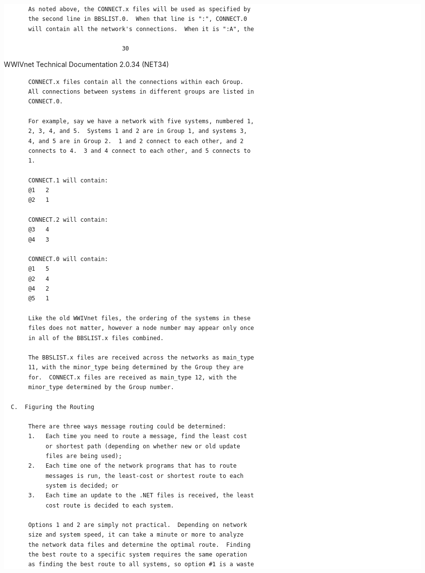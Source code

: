            As noted above, the CONNECT.x files will be used as specified by
           the second line in BBSLIST.0.  When that line is ":", CONNECT.0
           will contain all the network's connections.  When it is ":A", the

                                      30

 WWIVnet Technical Documentation                              2.0.34 (NET34)

           CONNECT.x files contain all the connections within each Group. 
           All connections between systems in different groups are listed in
           CONNECT.0.

           For example, say we have a network with five systems, numbered 1,
           2, 3, 4, and 5.  Systems 1 and 2 are in Group 1, and systems 3,
           4, and 5 are in Group 2.  1 and 2 connect to each other, and 2
           connects to 4.  3 and 4 connect to each other, and 5 connects to
           1.

           CONNECT.1 will contain:
           @1   2
           @2   1

           CONNECT.2 will contain:
           @3   4
           @4   3

           CONNECT.0 will contain:
           @1   5
           @2   4
           @4   2
           @5   1

           Like the old WWIVnet files, the ordering of the systems in these
           files does not matter, however a node number may appear only once
           in all of the BBSLIST.x files combined.

           The BBSLIST.x files are received across the networks as main_type
           11, with the minor_type being determined by the Group they are
           for.  CONNECT.x files are received as main_type 12, with the
           minor_type determined by the Group number.

      C.  Figuring the Routing

           There are three ways message routing could be determined:
           1.   Each time you need to route a message, find the least cost
                or shortest path (depending on whether new or old update
                files are being used);
           2.   Each time one of the network programs that has to route
                messages is run, the least-cost or shortest route to each
                system is decided; or
           3.   Each time an update to the .NET files is received, the least
                cost route is decided to each system.

           Options 1 and 2 are simply not practical.  Depending on network
           size and system speed, it can take a minute or more to analyze
           the network data files and determine the optimal route.  Finding
           the best route to a specific system requires the same operation
           as finding the best route to all systems, so option #1 is a waste

